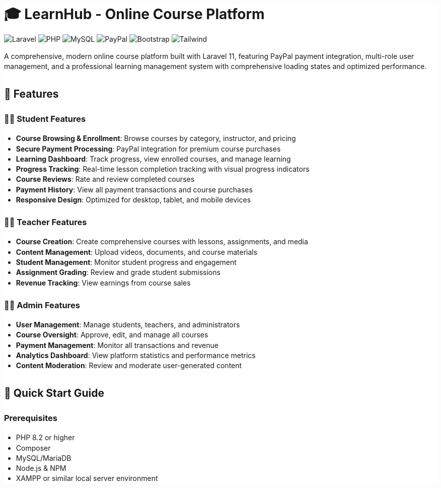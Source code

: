 # 🎓 LearnHub - Online Course Platform

![Laravel](https://img.shields.io/badge/Laravel-11-red?style=for-the-badge&logo=laravel)
![PHP](https://img.shields.io/badge/PHP-8.2-blue?style=for-the-badge&logo=php)
![MySQL](https://img.shields.io/badge/MySQL-8.0-orange?style=for-the-badge&logo=mysql)
![PayPal](https://img.shields.io/badge/PayPal-Integration-blue?style=for-the-badge&logo=paypal)
![Bootstrap](https://img.shields.io/badge/Bootstrap-5.3-purple?style=for-the-badge&logo=bootstrap)
![Tailwind](https://img.shields.io/badge/Tailwind-3.0-cyan?style=for-the-badge&logo=tailwindcss)

A comprehensive, modern online course platform built with Laravel 11, featuring PayPal payment integration, multi-role user management, and a professional learning management system with comprehensive loading states and optimized performance.

## 🌟 Features

### 👨‍🎓 Student Features
- **Course Browsing & Enrollment**: Browse courses by category, instructor, and pricing
- **Secure Payment Processing**: PayPal integration for premium course purchases
- **Learning Dashboard**: Track progress, view enrolled courses, and manage learning
- **Progress Tracking**: Real-time lesson completion tracking with visual progress indicators
- **Course Reviews**: Rate and review completed courses
- **Payment History**: View all payment transactions and course purchases
- **Responsive Design**: Optimized for desktop, tablet, and mobile devices

### 👨‍🏫 Teacher Features
- **Course Creation**: Create comprehensive courses with lessons, assignments, and media
- **Content Management**: Upload videos, documents, and course materials
- **Student Management**: Monitor student progress and engagement
- **Assignment Grading**: Review and grade student submissions
- **Revenue Tracking**: View earnings from course sales

### 👨‍💼 Admin Features
- **User Management**: Manage students, teachers, and administrators
- **Course Oversight**: Approve, edit, and manage all courses
- **Payment Management**: Monitor all transactions and revenue
- **Analytics Dashboard**: View platform statistics and performance metrics
- **Content Moderation**: Review and moderate user-generated content

## 🚀 Quick Start Guide

### Prerequisites
- PHP 8.2 or higher
- Composer
- MySQL/MariaDB
- Node.js & NPM
- XAMPP or similar local server environment
